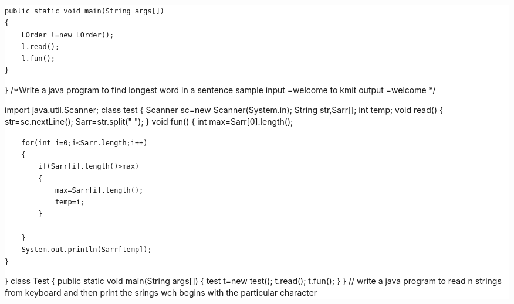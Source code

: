     public static void main(String args[])
    {
        LOrder l=new LOrder();
        l.read();
        l.fun();
    }

}
/*Write a java program to find longest word in a sentence
sample
input =welcome to kmit
output =welcome
*/

import java.util.Scanner;
class test
{
    Scanner sc=new Scanner(System.in);
    String str,Sarr[];
    int temp;
    void read()
    {
        str=sc.nextLine();
        Sarr=str.split(" ");
    }
    void fun()
    {
        int max=Sarr[0].length();

        for(int i=0;i<Sarr.length;i++)
        {
            if(Sarr[i].length()>max)
            {
                max=Sarr[i].length();
                temp=i;
            }
            
        }
        System.out.println(Sarr[temp]);
    }
}
class Test
{
    public static void main(String args[])
    {
        test t=new test();
        t.read();
        t.fun();
    }
}
// write a java program to read n strings from keyboard and then print the srings wch begins with the particular character
